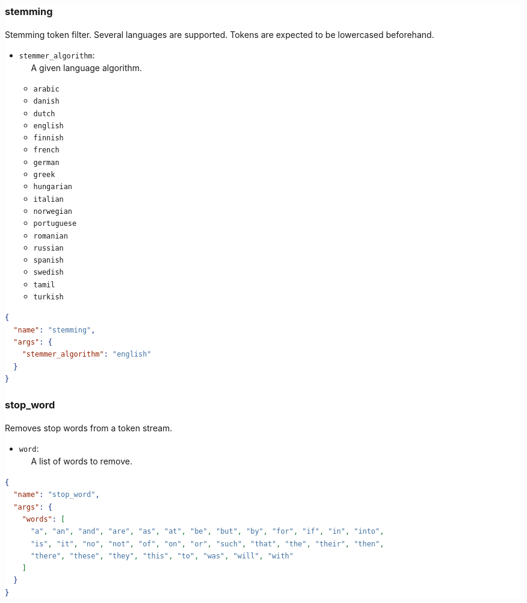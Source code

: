 ### stemming

Stemming token filter. Several languages are supported. Tokens are expected to be lowercased beforehand.

- `stemmer_algorithm`:  
&nbsp;&nbsp;&nbsp;&nbsp; A given language algorithm.  

    - `arabic`
    - `danish`
    - `dutch`
    - `english`
    - `finnish`
    - `french`
    - `german`
    - `greek`
    - `hungarian`
    - `italian`
    - `norwegian`
    - `portuguese`
    - `romanian`
    - `russian`
    - `spanish`
    - `swedish`
    - `tamil`
    - `turkish`

```json
{
  "name": "stemming",
  "args": {
    "stemmer_algorithm": "english"
  }
}
```

### stop_word

Removes stop words from a token stream.

- `word`:  
&nbsp;&nbsp;&nbsp;&nbsp; A list of words to remove.

```json
{
  "name": "stop_word",
  "args": {
    "words": [
      "a", "an", "and", "are", "as", "at", "be", "but", "by", "for", "if", "in", "into",
      "is", "it", "no", "not", "of", "on", "or", "such", "that", "the", "their", "then",
      "there", "these", "they", "this", "to", "was", "will", "with"
    ]
  }
}
```
